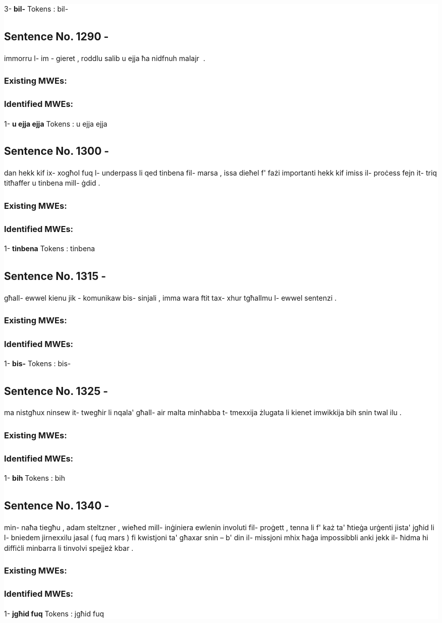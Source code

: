 
3- **bil-** Tokens : 
bil-



## Sentence No. 1290 - 
immorru l- im - gieret , roddlu salib u ejja ħa nidfnuh malajr  . 
### Existing MWEs: 
### Identified MWEs: 
1- **u ejja ejja** Tokens : 
u
ejja
ejja



## Sentence No. 1300 - 
dan hekk kif ix- xogħol fuq l- underpass li qed tinbena fil- marsa , issa dieħel f' fażi importanti hekk kif imiss il- proċess fejn it- triq titħaffer u tinbena mill- ġdid . 
### Existing MWEs: 
### Identified MWEs: 
1- **tinbena** Tokens : 
tinbena



## Sentence No. 1315 - 
għall- ewwel kienu jik - komunikaw bis- sinjali , imma wara ftit tax- xhur tgħallmu l- ewwel sentenzi . 
### Existing MWEs: 
### Identified MWEs: 
1- **bis-** Tokens : 
bis-



## Sentence No. 1325 - 
ma nistgħux ninsew it- twegħir li nqala' għall- air malta minħabba t- tmexxija żlugata li kienet imwikkija bih snin twal ilu . 
### Existing MWEs: 
### Identified MWEs: 
1- **bih** Tokens : 
bih



## Sentence No. 1340 - 
min- naħa tiegħu , adam steltzner , wieħed mill- inġiniera ewlenin involuti fil- proġett , tenna li f' każ ta' ħtieġa urġenti jista' jgħid li l- bniedem jirnexxilu jasal ( fuq mars ) fi kwistjoni ta' għaxar snin – b' din il- missjoni mhix ħaġa impossibbli anki jekk il- ħidma hi diffiċli minbarra li tinvolvi spejjeż kbar . 
### Existing MWEs: 
### Identified MWEs: 
1- **jgħid fuq** Tokens : 
jgħid
fuq
